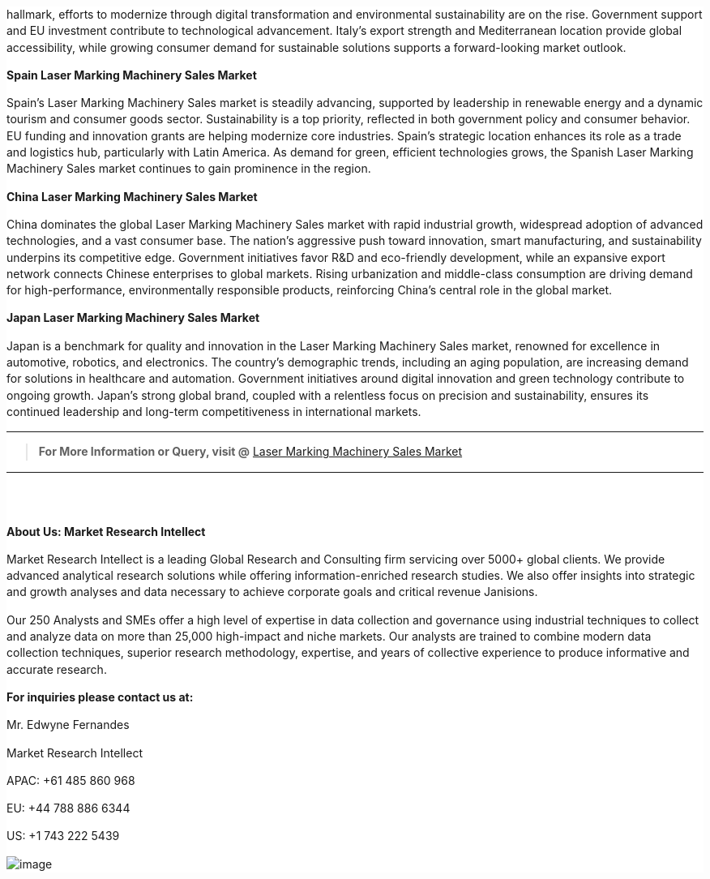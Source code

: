 hallmark, efforts to modernize through digital transformation and environmental sustainability are on the rise. Government support and EU investment contribute to technological advancement. Italy&rsquo;s export strength and Mediterranean location provide global accessibility, while growing consumer demand for sustainable solutions supports a forward-looking market outlook.</p><p class="" data-start="4424" data-end="4975"><strong data-start="4424" data-end="4445">Spain Laser Marking Machinery Sales Market</strong></p><p class="" data-start="4424" data-end="4975">Spain&rsquo;s Laser Marking Machinery Sales market is steadily advancing, supported by leadership in renewable energy and a dynamic tourism and consumer goods sector. Sustainability is a top priority, reflected in both government policy and consumer behavior. EU funding and innovation grants are helping modernize core industries. Spain&rsquo;s strategic location enhances its role as a trade and logistics hub, particularly with Latin America. As demand for green, efficient technologies grows, the Spanish Laser Marking Machinery Sales market continues to gain prominence in the region.</p><p class="" data-start="4977" data-end="5589"><strong data-start="4977" data-end="4998">China Laser Marking Machinery Sales Market</strong></p><p class="" data-start="4977" data-end="5589">China dominates the global Laser Marking Machinery Sales market with rapid industrial growth, widespread adoption of advanced technologies, and a vast consumer base. The nation&rsquo;s aggressive push toward innovation, smart manufacturing, and sustainability underpins its competitive edge. Government initiatives favor R&amp;D and eco-friendly development, while an expansive export network connects Chinese enterprises to global markets. Rising urbanization and middle-class consumption are driving demand for high-performance, environmentally responsible products, reinforcing China&rsquo;s central role in the global market.</p><p class="" data-start="5591" data-end="6162"><strong data-start="5591" data-end="5612">Japan Laser Marking Machinery Sales Market</strong></p><p class="" data-start="5591" data-end="6162">Japan is a benchmark for quality and innovation in the Laser Marking Machinery Sales market, renowned for excellence in automotive, robotics, and electronics. The country&rsquo;s demographic trends, including an aging population, are increasing demand for solutions in healthcare and automation. Government initiatives around digital innovation and green technology contribute to ongoing growth. Japan&rsquo;s strong global brand, coupled with a relentless focus on precision and sustainability, ensures its continued leadership and long-term competitiveness in international markets.</p><hr /><blockquote><p><span class="font-[700]"><strong>For More Information or Query, visit&nbsp;@</strong>&nbsp;</span><span class="font-[700]"><a href="https://www.marketresearchintellect.com/product/laser-marking-machinery-sales-market-size-and-forecast/?utm_source=Linkedin&utm_medium=019" target="_blank" data-tracking-control-name="article-ssr-frontend-pulse_little-text-block" data-tracking-will-navigate="" data-test-link="">Laser Marking Machinery Sales Market</a></span></p></blockquote><hr /><h3>&nbsp;</h3><p><strong><span class="font-[700]">About Us: Market Research Intellect</span></strong></p><p><span class="">Market Research Intellect is a leading Global Research and Consulting firm servicing over 5000+ global clients. We provide advanced analytical research solutions while offering information-enriched research studies.&nbsp;</span>We also offer insights into strategic and growth analyses and data necessary to achieve corporate goals and critical revenue Janisions.</p><p><span class="">Our 250 Analysts and SMEs offer a high level of expertise in data collection and governance using industrial techniques to collect and analyze data on more than 25,000 high-impact and niche markets. Our analysts are trained to combine modern data collection techniques, superior research methodology, expertise, and years of collective experience to produce informative and accurate research.</span></p><p><strong>For inquiries please contact us at:</strong></p><p>Mr. Edwyne Fernandes</p><p>Market Research Intellect</p><p>APAC: +61 485 860 968</p><p>EU: +44 788 886 6344</p><p>US: +1 743 222 5439</p>
![image](https://github.com/user-attachments/assets/337d2c77-ba4e-40a3-966b-bda87ce8ea5a)
